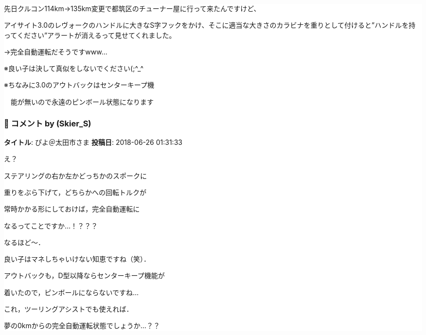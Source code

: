 先日クルコン114km→135km変更で都筑区のチューナー屋に行って来たんですけど、

アイサイト3.0のレヴォークのハンドルに大きなS字フックをかけ、そこに適当な大きさのカラビナを重りとして付けると”ハンドルを持ってください”アラートが消えるって見せてくれました。

→完全自動運転だそうですwww...



※良い子は決して真似をしないでください(;^_^

※ちなみに3.0のアウトバックはセンターキープ機

　能が無いので永遠のピンボール状態になります

### 💬 コメント by (Skier_S)
**タイトル**: ぴよ＠太田市さま
**投稿日**: 2018-06-26 01:31:33

え？

ステアリングの右か左かどっちかのスポークに

重りをぶら下げて，どちらかへの回転トルクが

常時かかる形にしておけば，完全自動運転に

なるってことですか…！？？？

なるほど～．

良い子はマネしちゃいけない知恵ですね（笑）．



アウトバックも，D型以降ならセンターキープ機能が

着いたので，ピンボールにならないですね…



これ，ツーリングアシストでも使えれば．

夢の0kmからの完全自動運転状態でしょうか…？？

